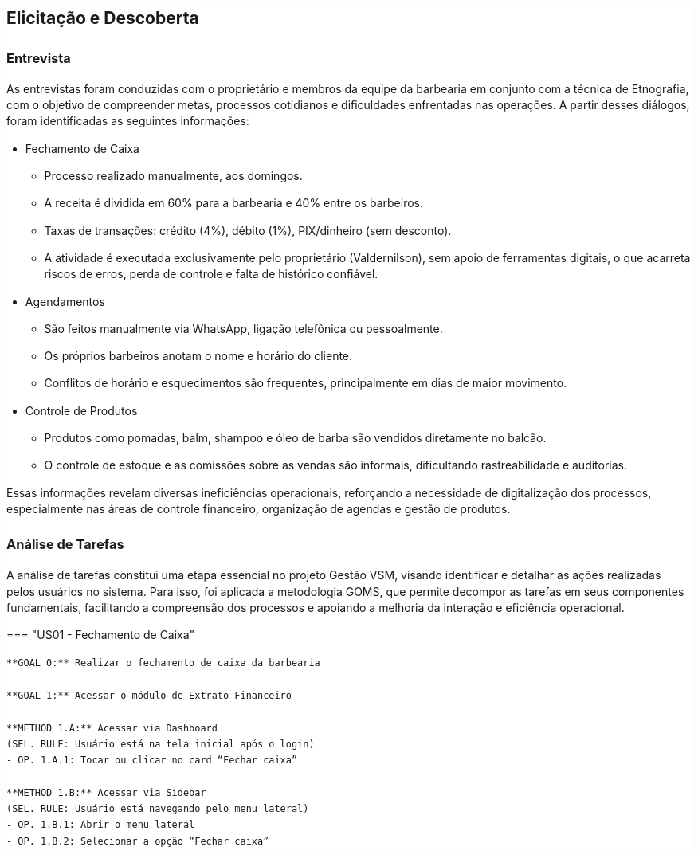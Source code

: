 ## Elicitação e Descoberta

### Entrevista

As entrevistas foram conduzidas com o proprietário e membros da equipe da barbearia em conjunto com a técnica de Etnografia, com o objetivo de compreender metas, processos cotidianos e dificuldades enfrentadas nas operações. A partir desses diálogos, foram identificadas as seguintes informações:

- Fechamento de Caixa

    - Processo realizado manualmente, aos domingos.

    - A receita é dividida em 60% para a barbearia e 40% entre os barbeiros.

    - Taxas de transações: crédito (4%), débito (1%), PIX/dinheiro (sem desconto).

    - A atividade é executada exclusivamente pelo proprietário (Valdernilson), sem apoio de ferramentas digitais, o que acarreta riscos de erros, perda de controle e falta de histórico confiável.

- Agendamentos

    - São feitos manualmente via WhatsApp, ligação telefônica ou pessoalmente.

    - Os próprios barbeiros anotam o nome e horário do cliente.

    - Conflitos de horário e esquecimentos são frequentes, principalmente em dias de maior movimento.

- Controle de Produtos

    - Produtos como pomadas, balm, shampoo e óleo de barba são vendidos diretamente no balcão.

    - O controle de estoque e as comissões sobre as vendas são informais, dificultando rastreabilidade e auditorias.

Essas informações revelam diversas ineficiências operacionais, reforçando a necessidade de digitalização dos processos, especialmente nas áreas de controle financeiro, organização de agendas e gestão de produtos.

### Análise de Tarefas

A análise de tarefas constitui uma etapa essencial no projeto Gestão VSM, visando identificar e detalhar as ações realizadas pelos usuários no sistema. Para isso, foi aplicada a metodologia GOMS, que permite decompor as tarefas em seus componentes fundamentais, facilitando a compreensão dos processos e apoiando a melhoria da interação e eficiência operacional.

=== "US01 - Fechamento de Caixa"

    **GOAL 0:** Realizar o fechamento de caixa da barbearia

    **GOAL 1:** Acessar o módulo de Extrato Financeiro

    **METHOD 1.A:** Acessar via Dashboard  
    (SEL. RULE: Usuário está na tela inicial após o login)  
    - OP. 1.A.1: Tocar ou clicar no card “Fechar caixa”

    **METHOD 1.B:** Acessar via Sidebar  
    (SEL. RULE: Usuário está navegando pelo menu lateral)  
    - OP. 1.B.1: Abrir o menu lateral  
    - OP. 1.B.2: Selecionar a opção “Fechar caixa”
